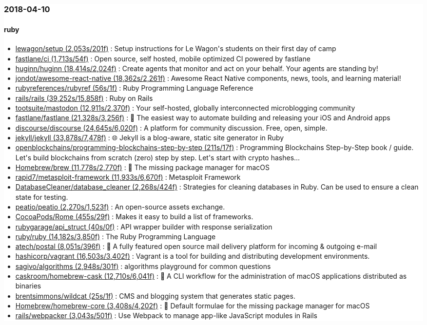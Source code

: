### 2018-04-10

#### ruby
* [lewagon/setup (2,053s/201f)](https://github.com/lewagon/setup) : Setup instructions for Le Wagon's students on their first day of camp
* [fastlane/ci (1,713s/54f)](https://github.com/fastlane/ci) : Open source, self hosted, mobile optimized CI powered by fastlane
* [huginn/huginn (18,414s/2,024f)](https://github.com/huginn/huginn) : Create agents that monitor and act on your behalf. Your agents are standing by!
* [jondot/awesome-react-native (18,362s/2,261f)](https://github.com/jondot/awesome-react-native) : Awesome React Native components, news, tools, and learning material!
* [rubyreferences/rubyref (56s/1f)](https://github.com/rubyreferences/rubyref) : Ruby Programming Language Reference
* [rails/rails (39,252s/15,858f)](https://github.com/rails/rails) : Ruby on Rails
* [tootsuite/mastodon (12,911s/2,370f)](https://github.com/tootsuite/mastodon) : Your self-hosted, globally interconnected microblogging community
* [fastlane/fastlane (21,328s/3,256f)](https://github.com/fastlane/fastlane) : 🚀 The easiest way to automate building and releasing your iOS and Android apps
* [discourse/discourse (24,645s/6,020f)](https://github.com/discourse/discourse) : A platform for community discussion. Free, open, simple.
* [jekyll/jekyll (33,878s/7,478f)](https://github.com/jekyll/jekyll) : 🌐 Jekyll is a blog-aware, static site generator in Ruby
* [openblockchains/programming-blockchains-step-by-step (211s/17f)](https://github.com/openblockchains/programming-blockchains-step-by-step) : Programming Blockchains Step-by-Step book / guide. Let's build blockchains from scratch (zero) step by step. Let's start with crypto hashes...
* [Homebrew/brew (11,778s/2,770f)](https://github.com/Homebrew/brew) : 🍺 The missing package manager for macOS
* [rapid7/metasploit-framework (11,933s/6,670f)](https://github.com/rapid7/metasploit-framework) : Metasploit Framework
* [DatabaseCleaner/database_cleaner (2,268s/424f)](https://github.com/DatabaseCleaner/database_cleaner) : Strategies for cleaning databases in Ruby. Can be used to ensure a clean state for testing.
* [peatio/peatio (2,270s/1,523f)](https://github.com/peatio/peatio) : An open-source assets exchange.
* [CocoaPods/Rome (455s/29f)](https://github.com/CocoaPods/Rome) : Makes it easy to build a list of frameworks.
* [rubygarage/api_struct (40s/0f)](https://github.com/rubygarage/api_struct) : API wrapper builder with response serialization
* [ruby/ruby (14,182s/3,850f)](https://github.com/ruby/ruby) : The Ruby Programming Language
* [atech/postal (8,051s/396f)](https://github.com/atech/postal) : 📨 A fully featured open source mail delivery platform for incoming & outgoing e-mail
* [hashicorp/vagrant (16,503s/3,402f)](https://github.com/hashicorp/vagrant) : Vagrant is a tool for building and distributing development environments.
* [sagivo/algorithms (2,948s/301f)](https://github.com/sagivo/algorithms) : algorithms playground for common questions
* [caskroom/homebrew-cask (12,710s/6,041f)](https://github.com/caskroom/homebrew-cask) : 🍻 A CLI workflow for the administration of macOS applications distributed as binaries
* [brentsimmons/wildcat (25s/1f)](https://github.com/brentsimmons/wildcat) : CMS and blogging system that generates static pages.
* [Homebrew/homebrew-core (3,408s/4,202f)](https://github.com/Homebrew/homebrew-core) : 🍻 Default formulae for the missing package manager for macOS
* [rails/webpacker (3,043s/501f)](https://github.com/rails/webpacker) : Use Webpack to manage app-like JavaScript modules in Rails
